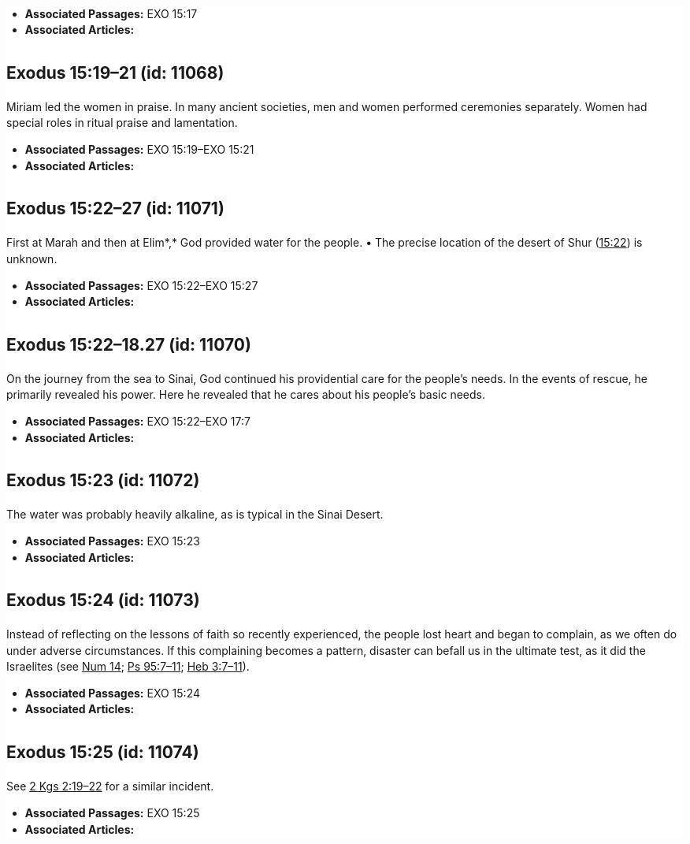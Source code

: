 * **Associated Passages:** EXO 15:17
* **Associated Articles:** 

## Exodus 15:19–21 (id: 11068)

Miriam led the women in praise. In many ancient societies, men and women performed ceremonies separately. Women had special roles in ritual praise and lamentation.

* **Associated Passages:** EXO 15:19–EXO 15:21
* **Associated Articles:** 

## Exodus 15:22–27 (id: 11071)

First at Marah and then at Elim*,* God provided water for the people. • The precise location of the desert of Shur ([15:22](https://ref.ly/Exod15:22)) is unknown.

* **Associated Passages:** EXO 15:22–EXO 15:27
* **Associated Articles:** 

## Exodus 15:22–18.27 (id: 11070)

On the journey from the sea to Sinai, God continued his providential care for the people’s needs. In the events of rescue, he primarily revealed his power. Here he revealed that he cares about his people’s basic needs.

* **Associated Passages:** EXO 15:22–EXO 17:7
* **Associated Articles:** 

## Exodus 15:23 (id: 11072)

The water was probably heavily alkaline, as is typical in the Sinai Desert.

* **Associated Passages:** EXO 15:23
* **Associated Articles:** 

## Exodus 15:24 (id: 11073)

Instead of reflecting on the lessons of faith so recently experienced, the people lost heart and began to complain, as we often do under adverse circumstances. If this complaining becomes a pattern, disaster can befall us in the ultimate test, as it did the Israelites (see [Num 14](https://ref.ly/Num14:1-Num14:45); [Ps 95:7–11](https://ref.ly/Ps95:7-Ps95:11); [Heb 3:7–11](https://ref.ly/Heb3:7-Heb3:11)).

* **Associated Passages:** EXO 15:24
* **Associated Articles:** 

## Exodus 15:25 (id: 11074)

See [2 Kgs 2:19–22](https://ref.ly/2Kgs2:19-2Kgs2:22) for a similar incident.

* **Associated Passages:** EXO 15:25
* **Associated Articles:** 
